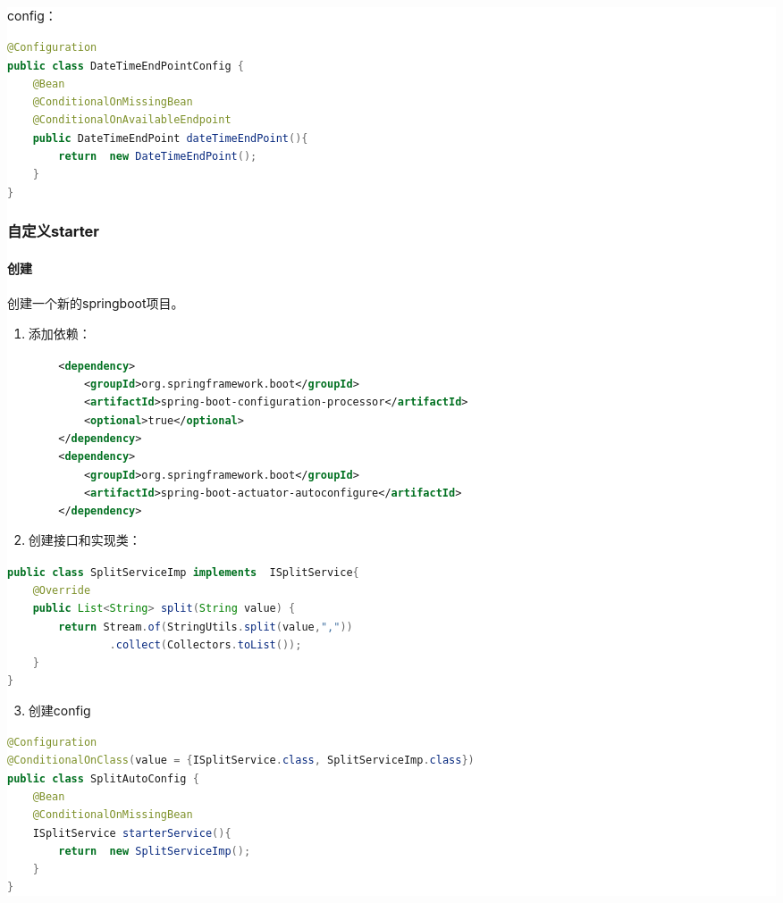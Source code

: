 

config：

```java
@Configuration
public class DateTimeEndPointConfig {
    @Bean
    @ConditionalOnMissingBean
    @ConditionalOnAvailableEndpoint
    public DateTimeEndPoint dateTimeEndPoint(){
        return  new DateTimeEndPoint();
    }
}
```





### 自定义starter

#### 创建

创建一个新的springboot项目。

1. 添加依赖：

```xml
        <dependency>
            <groupId>org.springframework.boot</groupId>
            <artifactId>spring-boot-configuration-processor</artifactId>
            <optional>true</optional>
        </dependency>
        <dependency>
            <groupId>org.springframework.boot</groupId>
            <artifactId>spring-boot-actuator-autoconfigure</artifactId>
        </dependency>
```



2. 创建接口和实现类：

```java
public class SplitServiceImp implements  ISplitService{
    @Override
    public List<String> split(String value) {
        return Stream.of(StringUtils.split(value,","))
                .collect(Collectors.toList());
    }
}
```



3. 创建config

```java
@Configuration
@ConditionalOnClass(value = {ISplitService.class, SplitServiceImp.class})
public class SplitAutoConfig {
    @Bean
    @ConditionalOnMissingBean
    ISplitService starterService(){
        return  new SplitServiceImp();
    }
}
```

